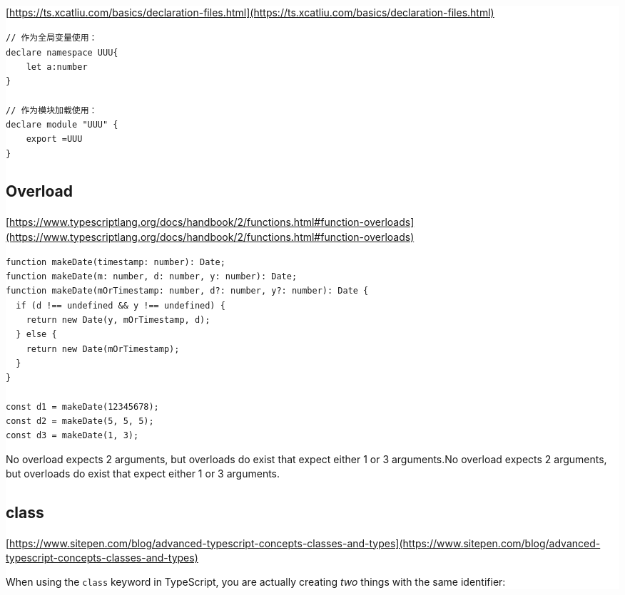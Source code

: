 [https://ts.xcatliu.com/basics/declaration-files.html](https://ts.xcatliu.com/basics/declaration-files.html)

```tsx
// 作为全局变量使用：
declare namespace UUU{
    let a:number
}
 
// 作为模块加载使用：
declare module "UUU" {
    export =UUU
}
```



## Overload

[https://www.typescriptlang.org/docs/handbook/2/functions.html#function-overloads](https://www.typescriptlang.org/docs/handbook/2/functions.html#function-overloads)

```tsx
function makeDate(timestamp: number): Date;
function makeDate(m: number, d: number, y: number): Date;
function makeDate(mOrTimestamp: number, d?: number, y?: number): Date {
  if (d !== undefined && y !== undefined) {
    return new Date(y, mOrTimestamp, d);
  } else {
    return new Date(mOrTimestamp);
  }
}

const d1 = makeDate(12345678);
const d2 = makeDate(5, 5, 5);
const d3 = makeDate(1, 3);
```

No overload expects 2 arguments, but overloads do exist that expect either 1 or 3 arguments.No overload expects 2 arguments, but overloads do exist that expect either 1 or 3 arguments.









## class

[https://www.sitepen.com/blog/advanced-typescript-concepts-classes-and-types](https://www.sitepen.com/blog/advanced-typescript-concepts-classes-and-types)

When using the `class` keyword in TypeScript, you are actually creating *two* things with the same identifier:


